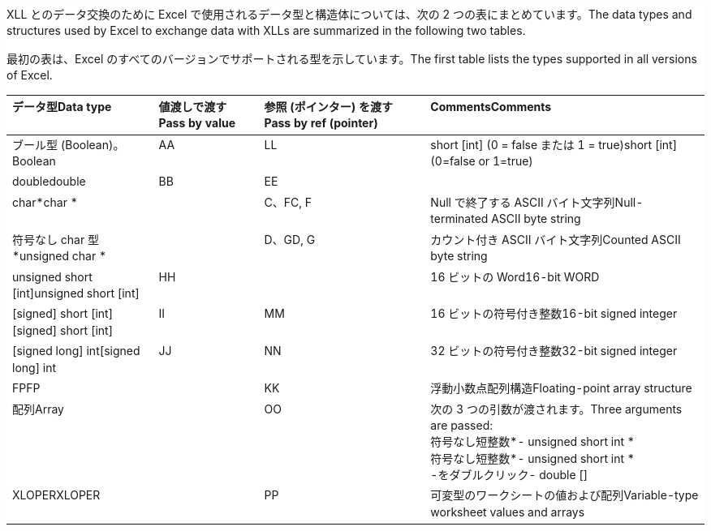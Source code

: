 <span data-ttu-id="c390d-205">XLL とのデータ交換のために Excel で使用されるデータ型と構造体については、次の 2 つの表にまとめています。</span><span class="sxs-lookup"><span data-stu-id="c390d-205">The data types and structures used by Excel to exchange data with XLLs are summarized in the following two tables.</span></span>
  
<span data-ttu-id="c390d-206">最初の表は、Excel のすべてのバージョンでサポートされる型を示しています。</span><span class="sxs-lookup"><span data-stu-id="c390d-206">The first table lists the types supported in all versions of Excel.</span></span>
  
|<span data-ttu-id="c390d-207">**データ型**</span><span class="sxs-lookup"><span data-stu-id="c390d-207">**Data type**</span></span>|<span data-ttu-id="c390d-208">**値渡しで渡す**</span><span class="sxs-lookup"><span data-stu-id="c390d-208">**Pass by value**</span></span>|<span data-ttu-id="c390d-209">**参照 (ポインター) を渡す**</span><span class="sxs-lookup"><span data-stu-id="c390d-209">**Pass by ref (pointer)**</span></span>|<span data-ttu-id="c390d-210">**Comments**</span><span class="sxs-lookup"><span data-stu-id="c390d-210">**Comments**</span></span>|
|:-----|:-----|:-----|:-----|
|<span data-ttu-id="c390d-211">ブール型 (Boolean)。</span><span class="sxs-lookup"><span data-stu-id="c390d-211">Boolean</span></span>  <br/> |<span data-ttu-id="c390d-212">A</span><span class="sxs-lookup"><span data-stu-id="c390d-212">A</span></span>  <br/> |<span data-ttu-id="c390d-213">L</span><span class="sxs-lookup"><span data-stu-id="c390d-213">L</span></span>  <br/> |<span data-ttu-id="c390d-214">short [int] (0 = false または 1 = true)</span><span class="sxs-lookup"><span data-stu-id="c390d-214">short [int] (0=false or 1=true)</span></span>  <br/> |
|<span data-ttu-id="c390d-215">double</span><span class="sxs-lookup"><span data-stu-id="c390d-215">double</span></span>  <br/> |<span data-ttu-id="c390d-216">B</span><span class="sxs-lookup"><span data-stu-id="c390d-216">B</span></span>  <br/> |<span data-ttu-id="c390d-217">E</span><span class="sxs-lookup"><span data-stu-id="c390d-217">E</span></span>  <br/> ||
|<span data-ttu-id="c390d-218">char\*</span><span class="sxs-lookup"><span data-stu-id="c390d-218">char \*</span></span>  <br/> ||<span data-ttu-id="c390d-219">C、F</span><span class="sxs-lookup"><span data-stu-id="c390d-219">C, F</span></span>  <br/> |<span data-ttu-id="c390d-220">Null で終了する ASCII バイト文字列</span><span class="sxs-lookup"><span data-stu-id="c390d-220">Null-terminated ASCII byte string</span></span>  <br/> |
|<span data-ttu-id="c390d-221">符号なし char 型\*</span><span class="sxs-lookup"><span data-stu-id="c390d-221">unsigned char \*</span></span>  <br/> ||<span data-ttu-id="c390d-222">D、G</span><span class="sxs-lookup"><span data-stu-id="c390d-222">D, G</span></span>  <br/> |<span data-ttu-id="c390d-223">カウント付き ASCII バイト文字列</span><span class="sxs-lookup"><span data-stu-id="c390d-223">Counted ASCII byte string</span></span>  <br/> |
|<span data-ttu-id="c390d-224">unsigned short [int]</span><span class="sxs-lookup"><span data-stu-id="c390d-224">unsigned short [int]</span></span>  <br/> |<span data-ttu-id="c390d-225">H</span><span class="sxs-lookup"><span data-stu-id="c390d-225">H</span></span>  <br/> ||<span data-ttu-id="c390d-226">16 ビットの Word</span><span class="sxs-lookup"><span data-stu-id="c390d-226">16-bit WORD</span></span>  <br/> |
|<span data-ttu-id="c390d-227">[signed] short [int]</span><span class="sxs-lookup"><span data-stu-id="c390d-227">[signed] short [int]</span></span>  <br/> |<span data-ttu-id="c390d-228">I</span><span class="sxs-lookup"><span data-stu-id="c390d-228">I</span></span>  <br/> |<span data-ttu-id="c390d-229">M</span><span class="sxs-lookup"><span data-stu-id="c390d-229">M</span></span>  <br/> |<span data-ttu-id="c390d-230">16 ビットの符号付き整数</span><span class="sxs-lookup"><span data-stu-id="c390d-230">16-bit signed integer</span></span>  <br/> |
|<span data-ttu-id="c390d-231">[signed long] int</span><span class="sxs-lookup"><span data-stu-id="c390d-231">[signed long] int</span></span>  <br/> |<span data-ttu-id="c390d-232">J</span><span class="sxs-lookup"><span data-stu-id="c390d-232">J</span></span>  <br/> |<span data-ttu-id="c390d-233">N</span><span class="sxs-lookup"><span data-stu-id="c390d-233">N</span></span>  <br/> |<span data-ttu-id="c390d-234">32 ビットの符号付き整数</span><span class="sxs-lookup"><span data-stu-id="c390d-234">32-bit signed integer</span></span>  <br/> |
|<span data-ttu-id="c390d-235">FP</span><span class="sxs-lookup"><span data-stu-id="c390d-235">FP</span></span>  <br/> ||<span data-ttu-id="c390d-236">K</span><span class="sxs-lookup"><span data-stu-id="c390d-236">K</span></span>  <br/> |<span data-ttu-id="c390d-237">浮動小数点配列構造</span><span class="sxs-lookup"><span data-stu-id="c390d-237">Floating-point array structure</span></span>  <br/> |
|<span data-ttu-id="c390d-238">配列</span><span class="sxs-lookup"><span data-stu-id="c390d-238">Array</span></span>  <br/> ||<span data-ttu-id="c390d-239">O</span><span class="sxs-lookup"><span data-stu-id="c390d-239">O</span></span>  <br/> |<span data-ttu-id="c390d-240">次の 3 つの引数が渡されます。</span><span class="sxs-lookup"><span data-stu-id="c390d-240">Three arguments are passed:</span></span><br/><span data-ttu-id="c390d-241">符号なし短整数\*</span><span class="sxs-lookup"><span data-stu-id="c390d-241">- unsigned short int \*</span></span><br/><span data-ttu-id="c390d-242">符号なし短整数\*</span><span class="sxs-lookup"><span data-stu-id="c390d-242">- unsigned short int \*</span></span><br/><span data-ttu-id="c390d-243">-をダブルクリック</span><span class="sxs-lookup"><span data-stu-id="c390d-243">- double []</span></span>  <br/> |
|<span data-ttu-id="c390d-244">XLOPER</span><span class="sxs-lookup"><span data-stu-id="c390d-244">XLOPER</span></span>  <br/> ||<span data-ttu-id="c390d-245">P</span><span class="sxs-lookup"><span data-stu-id="c390d-245">P</span></span>  <br/> |<span data-ttu-id="c390d-246">可変型のワークシートの値および配列</span><span class="sxs-lookup"><span data-stu-id="c390d-246">Variable-type worksheet values and arrays</span></span>  <br/> |